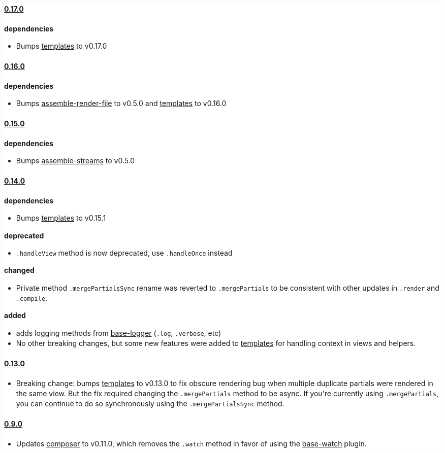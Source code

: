 #### [0.17.0](https://github.com/assemble/assemble-core/compare/0.16.0...0.17.0)

**dependencies**

* Bumps [templates](https://github.com/jonschlinkert/templates) to v0.17.0

#### [0.16.0](https://github.com/assemble/assemble-core/compare/0.15.0...0.16.0)

**dependencies**

* Bumps [assemble-render-file](https://github.com/assemble/assemble-render-file) to v0.5.0 and [templates](https://github.com/jonschlinkert/templates) to v0.16.0

#### [0.15.0](https://github.com/assemble/assemble-core/compare/0.14.0...0.15.0)

**dependencies**

* Bumps [assemble-streams](https://github.com/assemble/assemble-streams) to v0.5.0

#### [0.14.0](https://github.com/assemble/assemble-core/compare/0.13.0...0.14.0)

**dependencies**

* Bumps [templates](https://github.com/jonschlinkert/templates) to v0.15.1

**deprecated**

* `.handleView` method is now deprecated, use `.handleOnce` instead

**changed**

* Private method `.mergePartialsSync` rename was reverted to `.mergePartials` to be consistent with other updates in `.render` and `.compile`.

**added**

* adds logging methods from [base-logger](https://github.com/node-base/base-logger) (`.log`, `.verbose`, etc)
* No other breaking changes, but some new features were added to [templates](https://github.com/jonschlinkert/templates) for handling context in views and helpers.

#### [0.13.0](https://github.com/assemble/assemble-core/compare/0.9.0...0.13.0)

* Breaking change: bumps [templates](https://github.com/jonschlinkert/templates) to v0.13.0 to fix obscure rendering bug when multiple duplicate partials were rendered in the same view. But the fix required changing the `.mergePartials` method to be async. If you're currently using `.mergePartials`, you can continue to do so synchronously using the `.mergePartialsSync` method.

#### [0.9.0](https://github.com/assemble/assemble-core/compare/0.8.0...0.9.0)

* Updates [composer](https://github.com/doowb/composer) to v0.11.0, which removes the `.watch` method in favor of using the [base-watch](https://github.com/node-base/base-watch) plugin.
